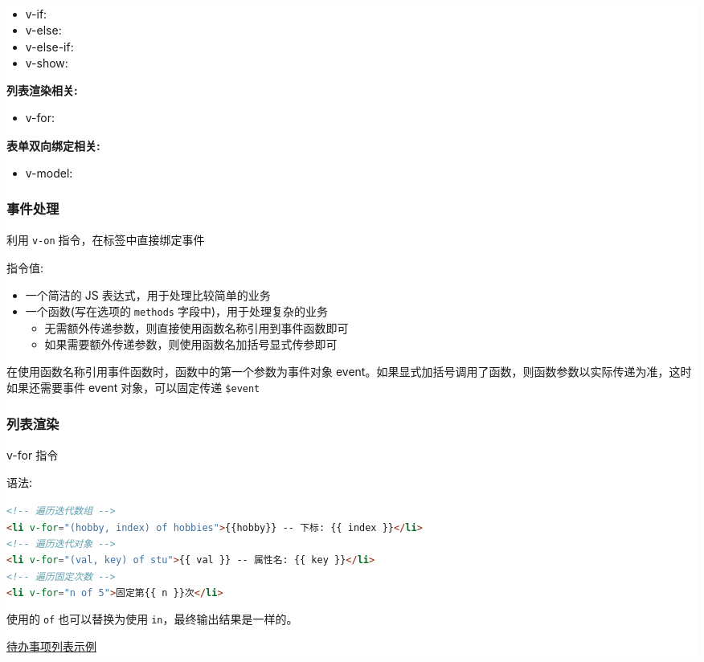 - v-if:
- v-else:
- v-else-if:
- v-show:

**列表渲染相关:**

- v-for: 

**表单双向绑定相关:**

- v-model:


### 事件处理

利用 `v-on` 指令，在标签中直接绑定事件

指令值:

- 一个简洁的 JS 表达式，用于处理比较简单的业务
- 一个函数(写在选项的 `methods` 字段中)，用于处理复杂的业务
  - 无需额外传递参数，则直接使用函数名称引用到事件函数即可
  - 如果需要额外传递参数，则使用函数名加括号显式传参即可

在使用函数名称引用事件函数时，函数中的第一个参数为事件对象 event。如果显式加括号调用了函数，则函数参数以实际传递为准，这时如果还需要事件 event 对象，可以固定传递 `$event`

### 列表渲染

v-for 指令

语法:

```html
<!-- 遍历迭代数组 -->
<li v-for="(hobby, index) of hobbies">{{hobby}} -- 下标: {{ index }}</li>
<!-- 遍历迭代对象 -->
<li v-for="(val, key) of stu">{{ val }} -- 属性名: {{ key }}</li>
<!-- 遍历固定次数 -->
<li v-for="n of 5">固定第{{ n }}次</li>
```

使用的 `of` 也可以替换为使用 `in`，最终输出结果是一样的。

[待办事项列表示例](http://todolist.com.cn/)

